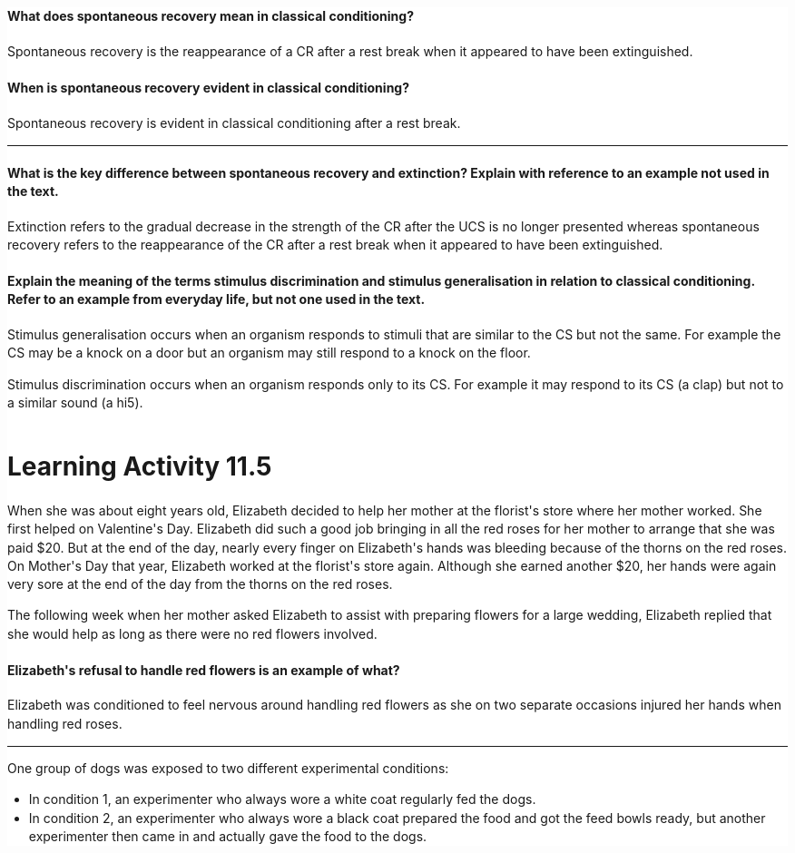 #### What does spontaneous recovery mean in classical conditioning?

Spontaneous recovery is the reappearance of a CR after a rest break when it appeared to have been extinguished.

#### When is spontaneous recovery evident in classical conditioning?

Spontaneous recovery is evident in classical conditioning after a rest break.

---

#### What is the key difference between spontaneous recovery and extinction? Explain with reference to an example not used in the text.

Extinction refers to the gradual decrease in the strength of the CR after the UCS is no longer presented whereas spontaneous recovery refers to the reappearance of the CR after a rest break when it appeared to have been extinguished.

#### Explain the meaning of the terms stimulus discrimination and stimulus generalisation in relation to classical conditioning. Refer to an example from everyday life, but not one used in the text.

Stimulus generalisation occurs when an organism responds to stimuli that are similar to the CS but not the same. For example the CS may be a knock on a door but an organism may still respond to a knock on the floor.

Stimulus discrimination occurs when an organism responds only to its CS. For example it may respond to its CS (a clap) but not to a similar sound (a hi5).

# Learning Activity 11.5

When she was about eight years old, Elizabeth decided to help her mother at the florist's store where her mother worked. She first helped on Valentine's Day. Elizabeth did such a good job bringing in all the red roses for her mother to arrange that she was paid $20. But at the end of the day, nearly every finger on Elizabeth's hands was bleeding  because of the thorns on the red roses. On Mother's Day that year, Elizabeth worked at the florist's store again. Although she earned another $20, her hands were again very sore at the end of the day from the thorns on the red roses.

The following week when her mother asked Elizabeth to assist with preparing flowers for a large wedding, Elizabeth replied that she would help as long as there were no red flowers involved.

#### Elizabeth's refusal to handle red flowers is an example of what?

Elizabeth was conditioned to feel nervous around handling red flowers as she on two separate occasions injured her hands when handling red roses.

---

One group of dogs was exposed to two different experimental conditions:
- In condition 1, an experimenter who always wore a white coat regularly fed the dogs.
- In condition 2, an experimenter who always wore a black coat prepared the food and got the feed bowls ready, but another experimenter then came in and actually gave the food to the dogs.
